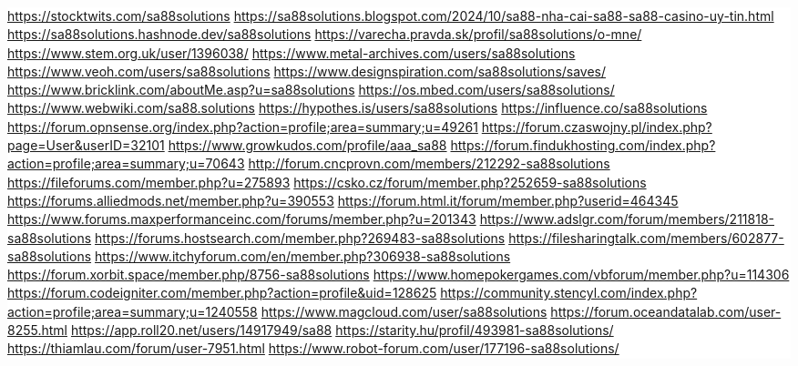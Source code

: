 <a href="https://stocktwits.com/sa88solutions">https://stocktwits.com/sa88solutions</a>
<a href="https://sa88solutions.blogspot.com/2024/10/sa88-nha-cai-sa88-sa88-casino-uy-tin.html">https://sa88solutions.blogspot.com/2024/10/sa88-nha-cai-sa88-sa88-casino-uy-tin.html</a>
<a href="https://sa88solutions.hashnode.dev/sa88solutions">https://sa88solutions.hashnode.dev/sa88solutions</a>
<a href="https://varecha.pravda.sk/profil/sa88solutions/o-mne/">https://varecha.pravda.sk/profil/sa88solutions/o-mne/</a>
<a href="https://www.stem.org.uk/user/1396038/">https://www.stem.org.uk/user/1396038/</a>
<a href="https://www.metal-archives.com/users/sa88solutions">https://www.metal-archives.com/users/sa88solutions</a>
<a href="https://www.veoh.com/users/sa88solutions">https://www.veoh.com/users/sa88solutions</a>
<a href="https://www.designspiration.com/sa88solutions/saves/">https://www.designspiration.com/sa88solutions/saves/</a>
<a href="https://www.bricklink.com/aboutMe.asp?u=sa88solutions">https://www.bricklink.com/aboutMe.asp?u=sa88solutions</a>
<a href="https://os.mbed.com/users/sa88solutions/">https://os.mbed.com/users/sa88solutions/</a>
<a href="https://www.webwiki.com/sa88.solutions">https://www.webwiki.com/sa88.solutions</a>
<a href="https://hypothes.is/users/sa88solutions">https://hypothes.is/users/sa88solutions</a>
<a href="https://influence.co/sa88solutions">https://influence.co/sa88solutions</a>
<a href="https://forum.opnsense.org/index.php?action=profile;area=summary;u=49261">https://forum.opnsense.org/index.php?action=profile;area=summary;u=49261</a>
<a href="https://forum.czaswojny.pl/index.php?page=User&userID=32101">https://forum.czaswojny.pl/index.php?page=User&userID=32101</a>
<a href="https://www.growkudos.com/profile/aaa_sa88">https://www.growkudos.com/profile/aaa_sa88</a>
<a href="https://forum.findukhosting.com/index.php?action=profile;area=summary;u=70643">https://forum.findukhosting.com/index.php?action=profile;area=summary;u=70643</a>
<a href="http://forum.cncprovn.com/members/212292-sa88solutions">http://forum.cncprovn.com/members/212292-sa88solutions</a>
<a href="https://fileforums.com/member.php?u=275893">https://fileforums.com/member.php?u=275893</a>
<a href="https://csko.cz/forum/member.php?252659-sa88solutions">https://csko.cz/forum/member.php?252659-sa88solutions</a>
<a href="https://forums.alliedmods.net/member.php?u=390553">https://forums.alliedmods.net/member.php?u=390553</a>
<a href="https://forum.html.it/forum/member.php?userid=464345">https://forum.html.it/forum/member.php?userid=464345</a>
<a href="https://www.forums.maxperformanceinc.com/forums/member.php?u=201343">https://www.forums.maxperformanceinc.com/forums/member.php?u=201343</a>
<a href="https://www.adslgr.com/forum/members/211818-sa88solutions">https://www.adslgr.com/forum/members/211818-sa88solutions</a>
<a href="https://forums.hostsearch.com/member.php?269483-sa88solutions">https://forums.hostsearch.com/member.php?269483-sa88solutions</a>
<a href="https://filesharingtalk.com/members/602877-sa88solutions">https://filesharingtalk.com/members/602877-sa88solutions</a>
<a href="https://www.itchyforum.com/en/member.php?306938-sa88solutions">https://www.itchyforum.com/en/member.php?306938-sa88solutions</a>
<a href="https://forum.xorbit.space/member.php/8756-sa88solutions">https://forum.xorbit.space/member.php/8756-sa88solutions</a>
<a href="https://www.homepokergames.com/vbforum/member.php?u=114306">https://www.homepokergames.com/vbforum/member.php?u=114306</a>
<a href="https://forum.codeigniter.com/member.php?action=profile&uid=128625">https://forum.codeigniter.com/member.php?action=profile&uid=128625</a>
<a href="https://community.stencyl.com/index.php?action=profile;area=summary;u=1240558">https://community.stencyl.com/index.php?action=profile;area=summary;u=1240558</a>
<a href="https://www.magcloud.com/user/sa88solutions">https://www.magcloud.com/user/sa88solutions</a>
<a href="https://forum.oceandatalab.com/user-8255.html">https://forum.oceandatalab.com/user-8255.html</a>
<a href="https://app.roll20.net/users/14917949/sa88">https://app.roll20.net/users/14917949/sa88</a>
<a href="https://starity.hu/profil/493981-sa88solutions/">https://starity.hu/profil/493981-sa88solutions/</a>
<a href="https://thiamlau.com/forum/user-7951.html">https://thiamlau.com/forum/user-7951.html</a>
<a href="https://www.robot-forum.com/user/177196-sa88solutions/">https://www.robot-forum.com/user/177196-sa88solutions/</a>